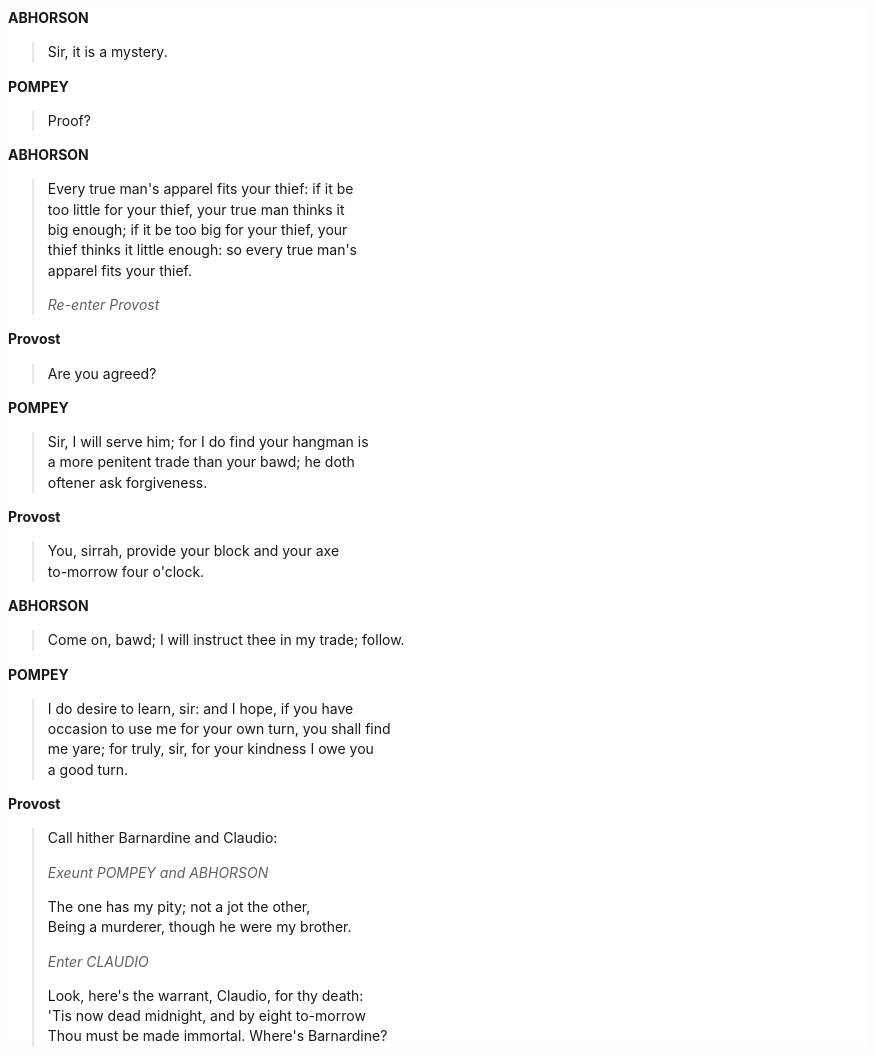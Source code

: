 <A NAME=speech13><b>ABHORSON</b></a>
<blockquote>
<A NAME=37>Sir, it is a mystery.</A><br>
</blockquote>

<A NAME=speech14><b>POMPEY</b></a>
<blockquote>
<A NAME=38>Proof?</A><br>
</blockquote>

<A NAME=speech15><b>ABHORSON</b></a>
<blockquote>
<A NAME=39>Every true man's apparel fits your thief: if it be</A><br>
<A NAME=40>too little for your thief, your true man thinks it</A><br>
<A NAME=41>big enough; if it be too big for your thief, your</A><br>
<A NAME=42>thief thinks it little enough: so every true man's</A><br>
<A NAME=43>apparel fits your thief.</A><br>
<p><i>Re-enter Provost</i></p>
</blockquote>

<A NAME=speech16><b>Provost</b></a>
<blockquote>
<A NAME=44>Are you agreed?</A><br>
</blockquote>

<A NAME=speech17><b>POMPEY</b></a>
<blockquote>
<A NAME=45>Sir, I will serve him; for I do find your hangman is</A><br>
<A NAME=46>a more penitent trade than your bawd; he doth</A><br>
<A NAME=47>oftener ask forgiveness.</A><br>
</blockquote>

<A NAME=speech18><b>Provost</b></a>
<blockquote>
<A NAME=48>You, sirrah, provide your block and your axe</A><br>
<A NAME=49>to-morrow four o'clock.</A><br>
</blockquote>

<A NAME=speech19><b>ABHORSON</b></a>
<blockquote>
<A NAME=50>Come on, bawd; I will instruct thee in my trade; follow.</A><br>
</blockquote>

<A NAME=speech20><b>POMPEY</b></a>
<blockquote>
<A NAME=51>I do desire to learn, sir: and I hope, if you have</A><br>
<A NAME=52>occasion to use me for your own turn, you shall find</A><br>
<A NAME=53>me yare; for truly, sir, for your kindness I owe you</A><br>
<A NAME=54>a good turn.</A><br>
</blockquote>

<A NAME=speech21><b>Provost</b></a>
<blockquote>
<A NAME=55>Call hither Barnardine and Claudio:</A><br>
<p><i>Exeunt POMPEY and ABHORSON</i></p>
<A NAME=56>The one has my pity; not a jot the other,</A><br>
<A NAME=57>Being a murderer, though he were my brother.</A><br>
<p><i>Enter CLAUDIO</i></p>
<A NAME=58>Look, here's the warrant, Claudio, for thy death:</A><br>
<A NAME=59>'Tis now dead midnight, and by eight to-morrow</A><br>
<A NAME=60>Thou must be made immortal. Where's Barnardine?</A><br>
</blockquote>
